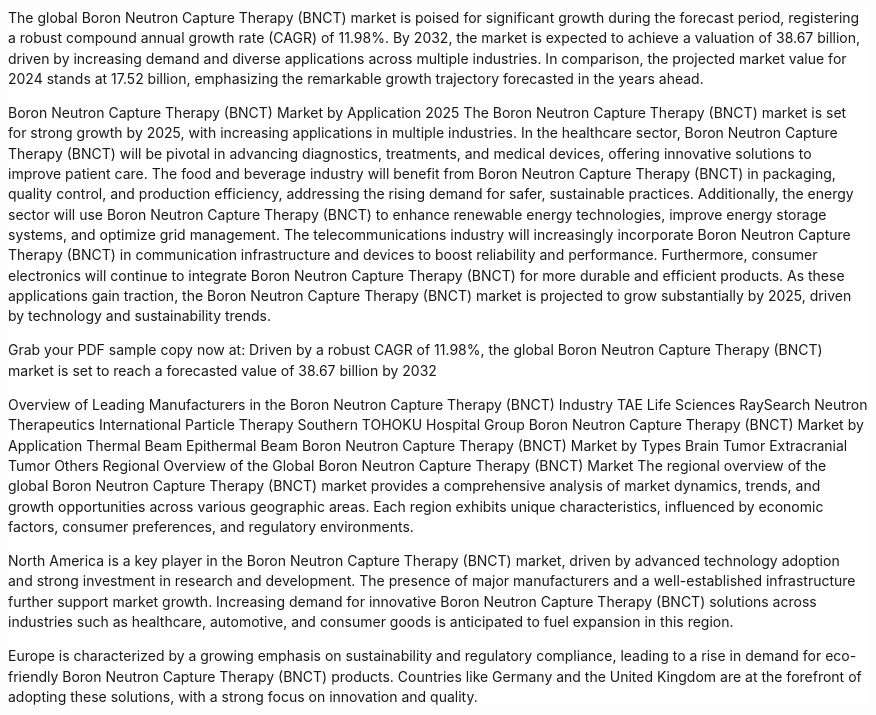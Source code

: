 The global Boron Neutron Capture Therapy (BNCT) market is poised for significant growth during the forecast period, registering a robust compound annual growth rate (CAGR) of 11.98%. By 2032, the market is expected to achieve a valuation of 38.67 billion, driven by increasing demand and diverse applications across multiple industries. In comparison, the projected market value for 2024 stands at 17.52 billion, emphasizing the remarkable growth trajectory forecasted in the years ahead. 

Boron Neutron Capture Therapy (BNCT) Market by Application 2025
The Boron Neutron Capture Therapy (BNCT) market is set for strong growth by 2025, with increasing applications in multiple industries. In the healthcare sector, Boron Neutron Capture Therapy (BNCT) will be pivotal in advancing diagnostics, treatments, and medical devices, offering innovative solutions to improve patient care. The food and beverage industry will benefit from Boron Neutron Capture Therapy (BNCT) in packaging, quality control, and production efficiency, addressing the rising demand for safer, sustainable practices. Additionally, the energy sector will use Boron Neutron Capture Therapy (BNCT) to enhance renewable energy technologies, improve energy storage systems, and optimize grid management. The telecommunications industry will increasingly incorporate Boron Neutron Capture Therapy (BNCT) in communication infrastructure and devices to boost reliability and performance. Furthermore, consumer electronics will continue to integrate Boron Neutron Capture Therapy (BNCT) for more durable and efficient products. As these applications gain traction, the Boron Neutron Capture Therapy (BNCT) market is projected to grow substantially by 2025, driven by technology and sustainability trends.

Grab your PDF sample copy now at: Driven by a robust CAGR of 11.98%, the global Boron Neutron Capture Therapy (BNCT) market is set to reach a forecasted value of 38.67 billion by 2032

Overview of Leading Manufacturers in the Boron Neutron Capture Therapy (BNCT) Industry
TAE Life Sciences
RaySearch
Neutron Therapeutics
International Particle Therapy
Southern TOHOKU Hospital Group
Boron Neutron Capture Therapy (BNCT) Market by Application
Thermal Beam
Epithermal Beam
Boron Neutron Capture Therapy (BNCT) Market by Types
Brain Tumor
Extracranial Tumor
Others
Regional Overview of the Global Boron Neutron Capture Therapy (BNCT) Market
The regional overview of the global Boron Neutron Capture Therapy (BNCT) market provides a comprehensive analysis of market dynamics, trends, and growth opportunities across various geographic areas. Each region exhibits unique characteristics, influenced by economic factors, consumer preferences, and regulatory environments.

North America is a key player in the Boron Neutron Capture Therapy (BNCT) market, driven by advanced technology adoption and strong investment in research and development. The presence of major manufacturers and a well-established infrastructure further support market growth. Increasing demand for innovative Boron Neutron Capture Therapy (BNCT) solutions across industries such as healthcare, automotive, and consumer goods is anticipated to fuel expansion in this region.

Europe is characterized by a growing emphasis on sustainability and regulatory compliance, leading to a rise in demand for eco-friendly Boron Neutron Capture Therapy (BNCT) products. Countries like Germany and the United Kingdom are at the forefront of adopting these solutions, with a strong focus on innovation and quality.
